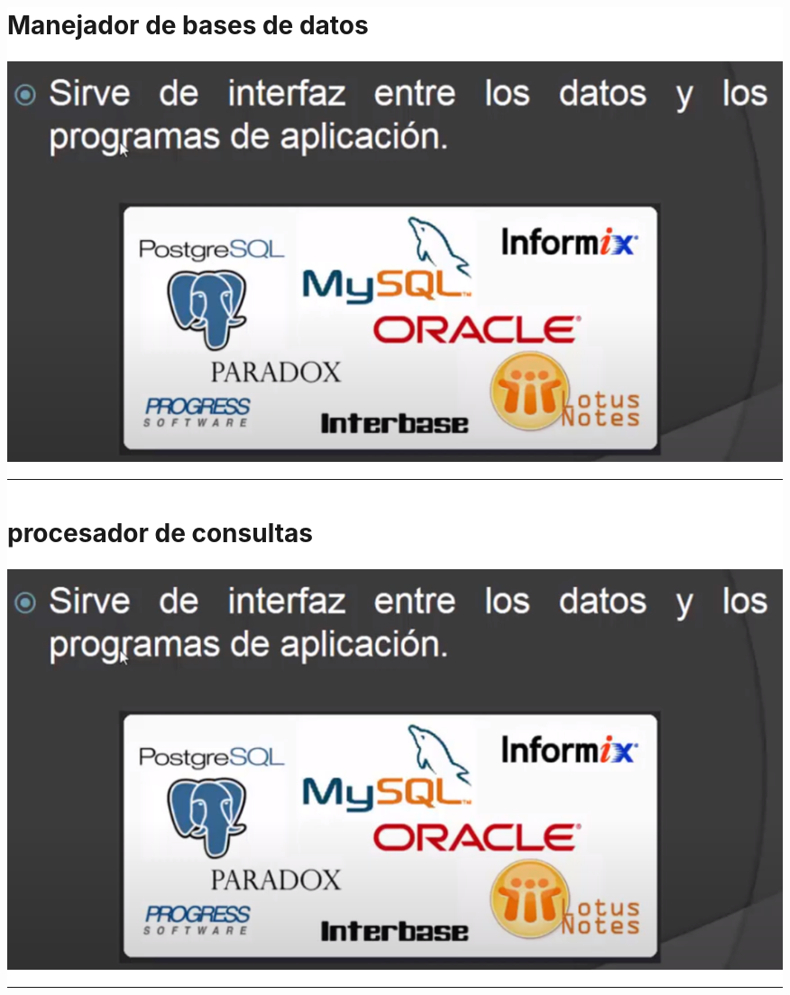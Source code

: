 
# Manejador de bases de datos

![width:900](img/Screenshot_32.png)

---

# procesador de consultas

![width:900](img/Screenshot_32.png)

---